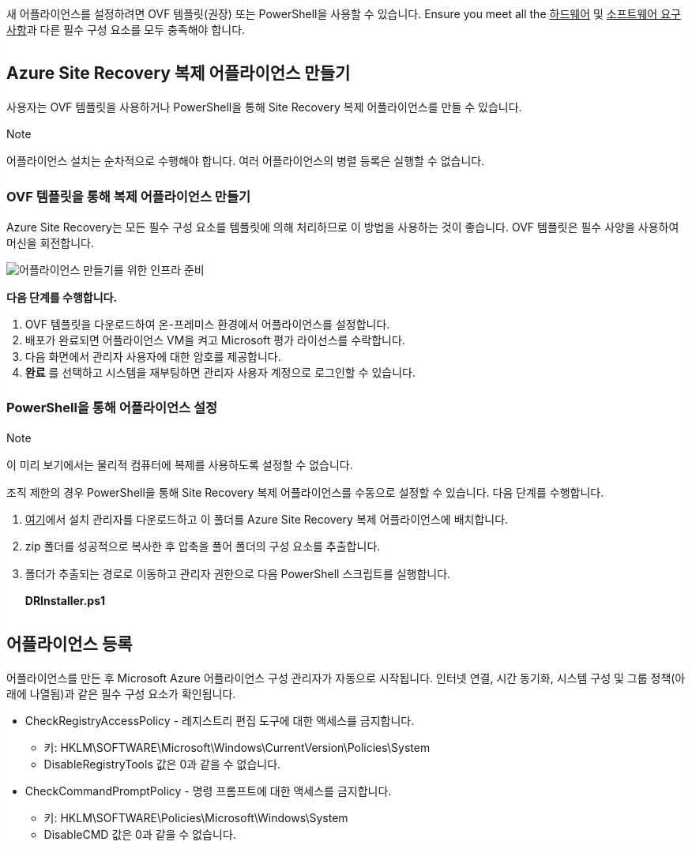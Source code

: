 새 어플라이언스를 설정하려면 OVF 템플릿(권장) 또는 PowerShell을 사용할 수 있습니다. Ensure you meet all the [하드웨어](#hardware-requirements) 및 [소프트웨어 요구 사항](#software-requirements)과 다른 필수 구성 요소를 모두 충족해야 합니다.

## <a name="create-azure-site-recovery-replication-appliance"></a>Azure Site Recovery 복제 어플라이언스 만들기

사용자는 OVF 템플릿을 사용하거나 PowerShell을 통해 Site Recovery 복제 어플라이언스를 만들 수 있습니다.

>[!NOTE]
> 어플라이언스 설치는 순차적으로 수행해야 합니다. 여러 어플라이언스의 병렬 등록은 실행할 수 없습니다.


### <a name="create-replication-appliance-through-ovf-template"></a>OVF 템플릿을 통해 복제 어플라이언스 만들기

Azure Site Recovery는 모든 필수 구성 요소를 템플릿에 의해 처리하므로 이 방법을 사용하는 것이 좋습니다.
OVF 템플릿은 필수 사양을 사용하여 머신을 회전합니다.

![어플라이언스 만들기를 위한 인프라 준비](./media/deploy-vmware-azure-replication-appliance-preview/prepare-infra.png)

**다음 단계를 수행합니다.**

1. OVF 템플릿을 다운로드하여 온-프레미스 환경에서 어플라이언스를 설정합니다.
2. 배포가 완료되면 어플라이언스 VM을 켜고 Microsoft 평가 라이선스를 수락합니다.
3. 다음 화면에서 관리자 사용자에 대한 암호를 제공합니다.
4. **완료** 를 선택하고 시스템을 재부팅하면 관리자 사용자 계정으로 로그인할 수 있습니다.

### <a name="set-up-the-appliance-through-powershell"></a>PowerShell을 통해 어플라이언스 설정

>[!NOTE]
> 이 미리 보기에서는 물리적 컴퓨터에 복제를 사용하도록 설정할 수 없습니다. 

조직 제한의 경우 PowerShell을 통해 Site Recovery 복제 어플라이언스를 수동으로 설정할 수 있습니다. 다음 단계를 수행합니다.

1. [여기](https://aka.ms/V2ARcmApplianceCreationPowershellZip)에서 설치 관리자를 다운로드하고 이 폴더를 Azure Site Recovery 복제 어플라이언스에 배치합니다.
2. zip 폴더를 성공적으로 복사한 후 압축을 풀어 폴더의 구성 요소를 추출합니다.
3. 폴더가 추출되는 경로로 이동하고 관리자 권한으로 다음 PowerShell 스크립트를 실행합니다.

    **DRInstaller.ps1**  

## <a name="register-appliance"></a>어플라이언스 등록
  어플라이언스를 만든 후 Microsoft Azure 어플라이언스 구성 관리자가 자동으로 시작됩니다. 인터넷 연결, 시간 동기화, 시스템 구성 및 그룹 정책(아래에 나열됨)과 같은 필수 구성 요소가 확인됩니다.

  - CheckRegistryAccessPolicy - 레지스트리 편집 도구에 대한 액세스를 금지합니다.
      - 키: HKLM\SOFTWARE\Microsoft\Windows\CurrentVersion\Policies\System
      - DisableRegistryTools 값은 0과 같을 수 없습니다.

  - CheckCommandPromptPolicy - 명령 프롬프트에 대한 액세스를 금지합니다.

      - 키: HKLM\SOFTWARE\Policies\Microsoft\Windows\System
      - DisableCMD 값은 0과 같을 수 없습니다.
